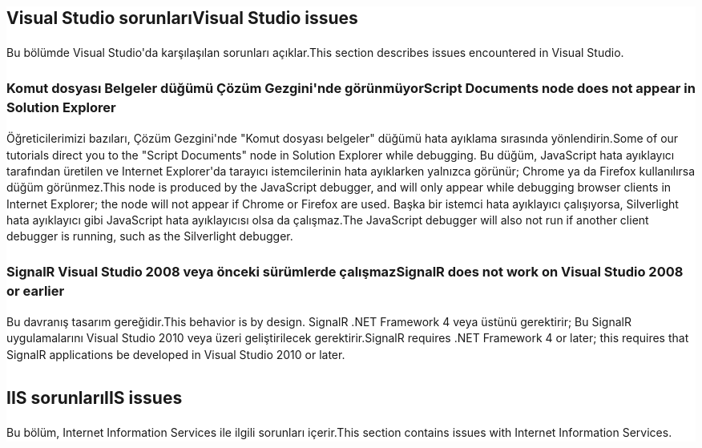 <a id="vs"></a>

## <a name="visual-studio-issues"></a><span data-ttu-id="ebc8c-277">Visual Studio sorunları</span><span class="sxs-lookup"><span data-stu-id="ebc8c-277">Visual Studio issues</span></span>

<span data-ttu-id="ebc8c-278">Bu bölümde Visual Studio'da karşılaşılan sorunları açıklar.</span><span class="sxs-lookup"><span data-stu-id="ebc8c-278">This section describes issues encountered in Visual Studio.</span></span>

### <a name="script-documents-node-does-not-appear-in-solution-explorer"></a><span data-ttu-id="ebc8c-279">Komut dosyası Belgeler düğümü Çözüm Gezgini'nde görünmüyor</span><span class="sxs-lookup"><span data-stu-id="ebc8c-279">Script Documents node does not appear in Solution Explorer</span></span>

<span data-ttu-id="ebc8c-280">Öğreticilerimizi bazıları, Çözüm Gezgini'nde "Komut dosyası belgeler" düğümü hata ayıklama sırasında yönlendirin.</span><span class="sxs-lookup"><span data-stu-id="ebc8c-280">Some of our tutorials direct you to the "Script Documents" node in Solution Explorer while debugging.</span></span> <span data-ttu-id="ebc8c-281">Bu düğüm, JavaScript hata ayıklayıcı tarafından üretilen ve Internet Explorer'da tarayıcı istemcilerinin hata ayıklarken yalnızca görünür; Chrome ya da Firefox kullanılırsa düğüm görünmez.</span><span class="sxs-lookup"><span data-stu-id="ebc8c-281">This node is produced by the JavaScript debugger, and will only appear while debugging browser clients in Internet Explorer; the node will not appear if Chrome or Firefox are used.</span></span> <span data-ttu-id="ebc8c-282">Başka bir istemci hata ayıklayıcı çalışıyorsa, Silverlight hata ayıklayıcı gibi JavaScript hata ayıklayıcısı olsa da çalışmaz.</span><span class="sxs-lookup"><span data-stu-id="ebc8c-282">The JavaScript debugger will also not run if another client debugger is running, such as the Silverlight debugger.</span></span>

### <a name="signalr-does-not-work-on-visual-studio-2008-or-earlier"></a><span data-ttu-id="ebc8c-283">SignalR Visual Studio 2008 veya önceki sürümlerde çalışmaz</span><span class="sxs-lookup"><span data-stu-id="ebc8c-283">SignalR does not work on Visual Studio 2008 or earlier</span></span>

<span data-ttu-id="ebc8c-284">Bu davranış tasarım gereğidir.</span><span class="sxs-lookup"><span data-stu-id="ebc8c-284">This behavior is by design.</span></span> <span data-ttu-id="ebc8c-285">SignalR .NET Framework 4 veya üstünü gerektirir; Bu SignalR uygulamalarını Visual Studio 2010 veya üzeri geliştirilecek gerektirir.</span><span class="sxs-lookup"><span data-stu-id="ebc8c-285">SignalR requires .NET Framework 4 or later; this requires that SignalR applications be developed in Visual Studio 2010 or later.</span></span>

<a id="iis"></a>

## <a name="iis-issues"></a><span data-ttu-id="ebc8c-286">IIS sorunları</span><span class="sxs-lookup"><span data-stu-id="ebc8c-286">IIS issues</span></span>

<span data-ttu-id="ebc8c-287">Bu bölüm, Internet Information Services ile ilgili sorunları içerir.</span><span class="sxs-lookup"><span data-stu-id="ebc8c-287">This section contains issues with Internet Information Services.</span></span>
